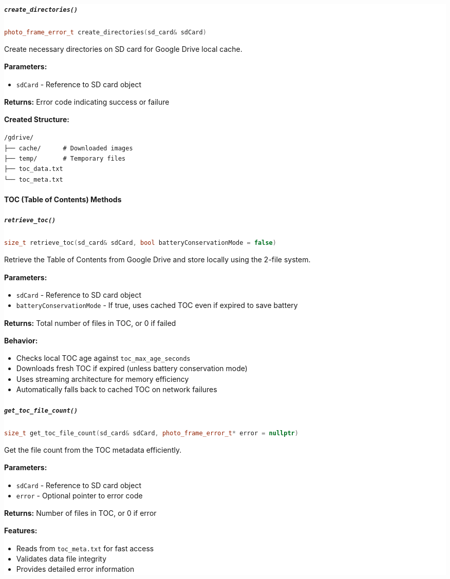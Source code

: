 ##### `create_directories()`

```cpp
photo_frame_error_t create_directories(sd_card& sdCard)
```

Create necessary directories on SD card for Google Drive local cache.

**Parameters:**
- `sdCard` - Reference to SD card object

**Returns:** Error code indicating success or failure

**Created Structure:**
```
/gdrive/
├── cache/      # Downloaded images
├── temp/       # Temporary files
├── toc_data.txt
└── toc_meta.txt
```

#### TOC (Table of Contents) Methods

##### `retrieve_toc()`

```cpp
size_t retrieve_toc(sd_card& sdCard, bool batteryConservationMode = false)
```

Retrieve the Table of Contents from Google Drive and store locally using the 2-file system.

**Parameters:**
- `sdCard` - Reference to SD card object
- `batteryConservationMode` - If true, uses cached TOC even if expired to save battery

**Returns:** Total number of files in TOC, or 0 if failed

**Behavior:**
- Checks local TOC age against `toc_max_age_seconds`
- Downloads fresh TOC if expired (unless battery conservation mode)
- Uses streaming architecture for memory efficiency
- Automatically falls back to cached TOC on network failures

##### `get_toc_file_count()`

```cpp
size_t get_toc_file_count(sd_card& sdCard, photo_frame_error_t* error = nullptr)
```

Get the file count from the TOC metadata efficiently.

**Parameters:**
- `sdCard` - Reference to SD card object
- `error` - Optional pointer to error code

**Returns:** Number of files in TOC, or 0 if error

**Features:**
- Reads from `toc_meta.txt` for fast access
- Validates data file integrity
- Provides detailed error information
